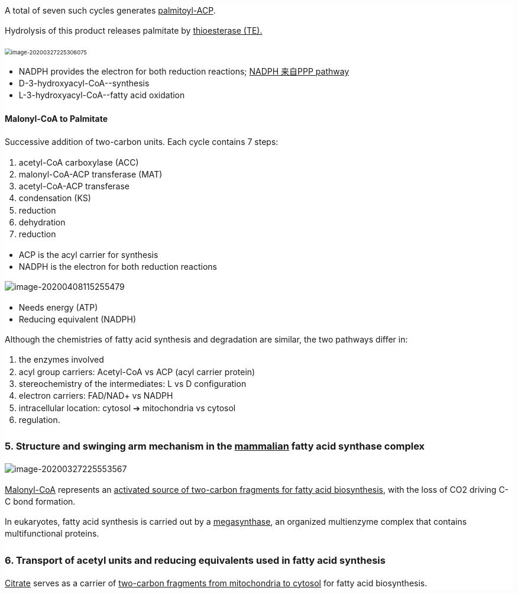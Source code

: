 A total of seven such cycles generates <u>palmitoyl-ACP</u>.

Hydrolysis of this product releases palmitate by <u>thioesterase (TE).</u>

<img src="https://20190531-1259353497.cos.ap-guangzhou.myqcloud.com/Biochemistry%20II%20%28Metabolism%29/image-20200327225306075.png" alt="image-20200327225306075" style="zoom: 67%;" />

+ NADPH provides the electron for both reduction reactions; <u>NADPH 来自PPP pathway</u>
+ D-3-hydroxyacyl-CoA--synthesis
+ L-3-hydroxyacyl-CoA--fatty acid oxidation

#### Malonyl-CoA to Palmitate

Successive addition of two-carbon units. Each cycle contains 7 steps:

1. acetyl-CoA carboxylase (ACC)
2. malonyl-CoA-ACP transferase (MAT)
3. acetyl-CoA-ACP transferase
4. condensation (KS)
5. reduction
6. dehydration
7. reduction

+ ACP is the acyl carrier for synthesis
+ NADPH is the electron for both reduction reactions 

![image-20200408115255479](https://20190531-1259353497.cos.ap-guangzhou.myqcloud.com/Biochemistry%20II%20%28Metabolism%29/image-20200408115255479.png)

+ Needs energy (ATP)
+ Reducing equivalent (NADPH)

Although the chemistries of fatty acid synthesis and degradation are similar, the two pathways differ in: 

1. the enzymes involved
2. acyl group carriers: Acetyl-CoA vs ACP (acyl carrier protein)
3. stereochemistry of the intermediates: L vs D configuration
4. electron carriers: FAD/NAD+ vs NADPH
5. intracellular location: cytosol ➔ mitochondria vs cytosol
6. regulation. 

###  5. Structure and swinging arm mechanism in the <u>mammalian</u> fatty acid synthase complex

![image-20200327225553567](https://20190531-1259353497.cos.ap-guangzhou.myqcloud.com/Biochemistry%20II%20%28Metabolism%29/image-20200327225553567.png)

<u>Malonyl-CoA</u> represents an <u>activated source of two-carbon fragments for fatty acid biosynthesis</u>, with the loss of CO2 driving C-C bond formation. 

In eukaryotes, fatty acid synthesis is carried out by a <u>megasynthase</u>, an organized multienzyme complex that contains multifunctional proteins.

### 6. Transport of acetyl units and reducing equivalents used in fatty acid synthesis

<u>Citrate</u> serves as a carrier of <u>two-carbon fragments from mitochondria to cytosol</u> for fatty acid biosynthesis. 
